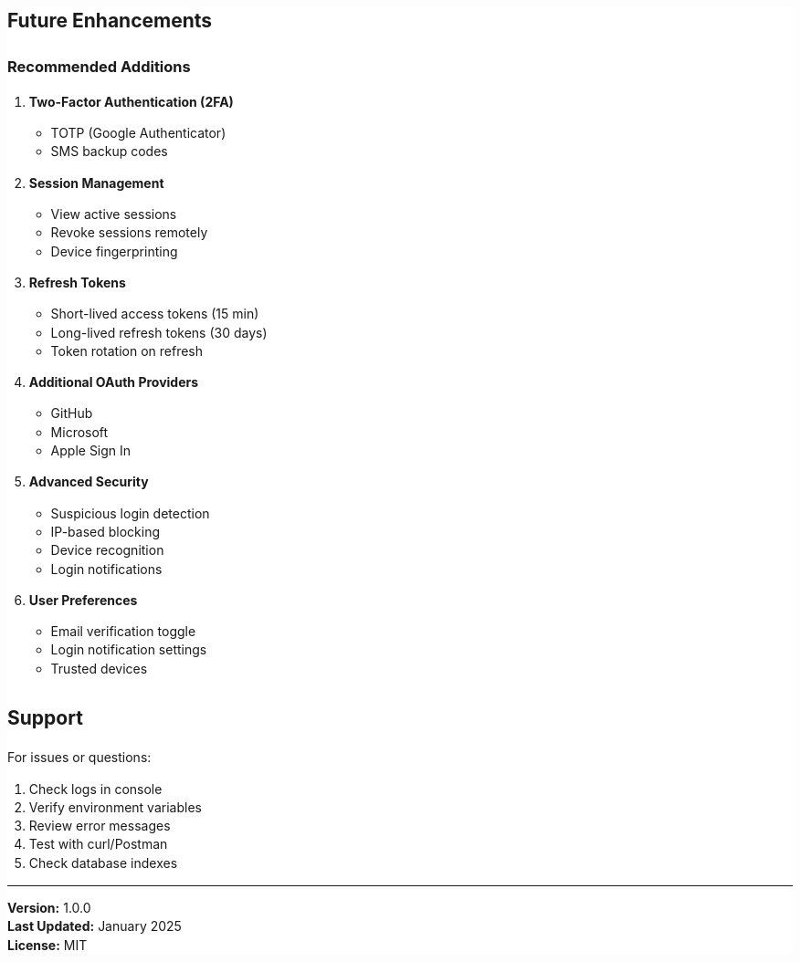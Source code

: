 ## Future Enhancements

### Recommended Additions

1. **Two-Factor Authentication (2FA)**
   - TOTP (Google Authenticator)
   - SMS backup codes

2. **Session Management**
   - View active sessions
   - Revoke sessions remotely
   - Device fingerprinting

3. **Refresh Tokens**
   - Short-lived access tokens (15 min)
   - Long-lived refresh tokens (30 days)
   - Token rotation on refresh

4. **Additional OAuth Providers**
   - GitHub
   - Microsoft
   - Apple Sign In

5. **Advanced Security**
   - Suspicious login detection
   - IP-based blocking
   - Device recognition
   - Login notifications

6. **User Preferences**
   - Email verification toggle
   - Login notification settings
   - Trusted devices

## Support

For issues or questions:
1. Check logs in console
2. Verify environment variables
3. Review error messages
4. Test with curl/Postman
5. Check database indexes

---

**Version:** 1.0.0  
**Last Updated:** January 2025  
**License:** MIT
